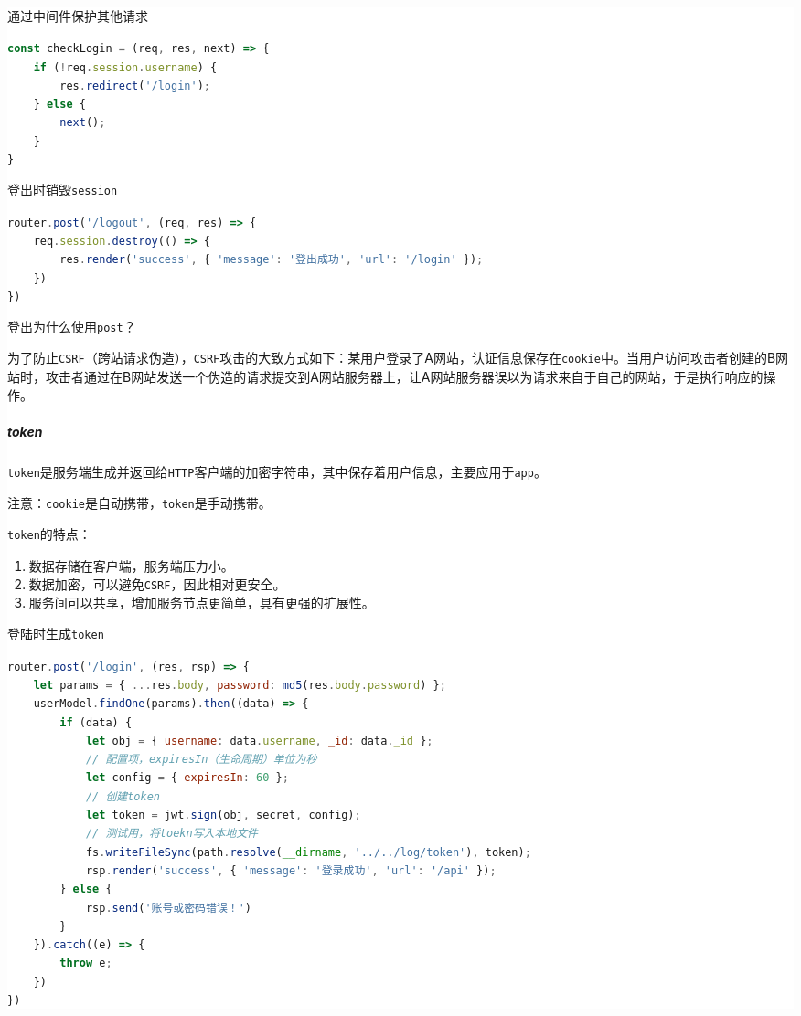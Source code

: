 通过中间件保护其他请求

```javascript
const checkLogin = (req, res, next) => {
    if (!req.session.username) {
        res.redirect('/login');
    } else {
        next();
    }
}
```

登出时销毁`session`

```javascript
router.post('/logout', (req, res) => {
    req.session.destroy(() => {
        res.render('success', { 'message': '登出成功', 'url': '/login' });
    })
})
```

登出为什么使用`post`？

为了防止`CSRF`（跨站请求伪造），`CSRF`攻击的大致方式如下：某用户登录了A网站，认证信息保存在`cookie`中。当用户访问攻击者创建的B网站时，攻击者通过在B网站发送一个伪造的请求提交到A网站服务器上，让A网站服务器误以为请求来自于自己的网站，于是执行响应的操作。

##### token

`token`是服务端生成并返回给`HTTP`客户端的加密字符串，其中保存着用户信息，主要应用于`app`。

注意：`cookie`是自动携带，`token`是手动携带。

`token`的特点：

1. 数据存储在客户端，服务端压力小。
2. 数据加密，可以避免`CSRF`，因此相对更安全。
3. 服务间可以共享，增加服务节点更简单，具有更强的扩展性。

登陆时生成`token`

```javascript
router.post('/login', (res, rsp) => {
    let params = { ...res.body, password: md5(res.body.password) };
    userModel.findOne(params).then((data) => {
        if (data) {
            let obj = { username: data.username, _id: data._id };
            // 配置项，expiresIn（生命周期）单位为秒
            let config = { expiresIn: 60 };
            // 创建token
            let token = jwt.sign(obj, secret, config);
            // 测试用，将toekn写入本地文件
            fs.writeFileSync(path.resolve(__dirname, '../../log/token'), token);
            rsp.render('success', { 'message': '登录成功', 'url': '/api' });
        } else {
            rsp.send('账号或密码错误！')
        }
    }).catch((e) => {
        throw e;
    })
})
```
